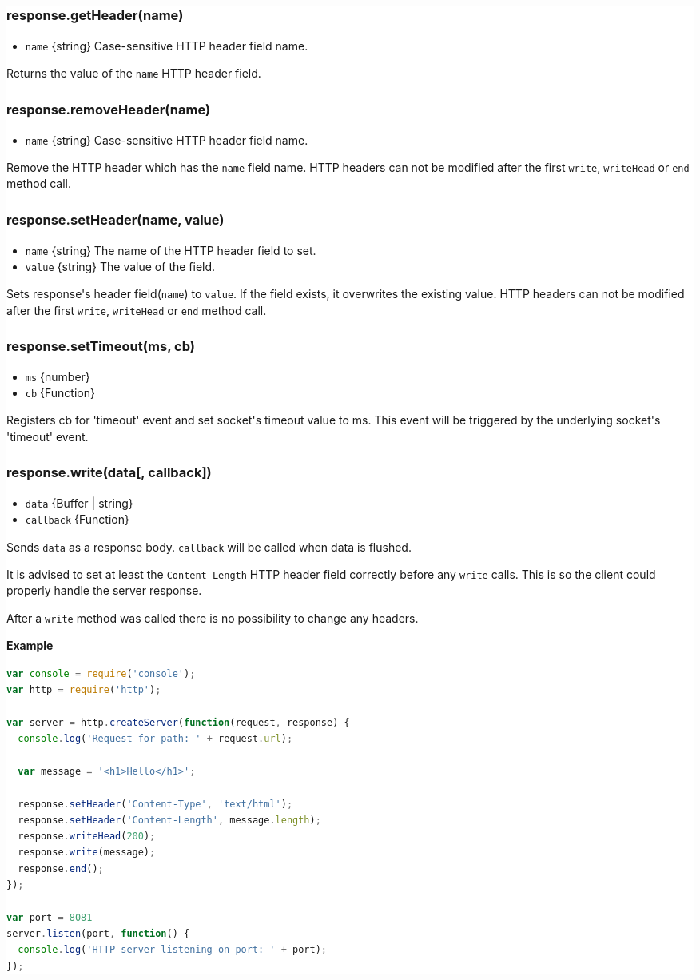 ### response.getHeader(name)
* `name` {string} Case-sensitive HTTP header field name.

Returns the value of the `name` HTTP header field.

### response.removeHeader(name)
* `name` {string} Case-sensitive HTTP header field name.

Remove the HTTP header which has the `name` field name.
HTTP headers can not be modified after the first `write`, `writeHead` or `end` method call.

### response.setHeader(name, value)
* `name` {string} The name of the HTTP header field to set.
* `value` {string} The value of the field.

Sets response's header field(`name`) to `value`. If the field exists, it overwrites the existing value.
HTTP headers can not be modified after the first `write`, `writeHead` or `end` method call.

### response.setTimeout(ms, cb)

* `ms` {number}
* `cb` {Function}

Registers cb for 'timeout' event and set socket's timeout value to ms. This event will be triggered by the underlying socket's 'timeout' event.

### response.write(data[, callback])
* `data` {Buffer | string}
* `callback` {Function}

Sends `data` as a response body. `callback` will be called when data is flushed.

It is advised to set at least the `Content-Length` HTTP header field correctly before
any `write` calls. This is so the client could properly handle the server response.

After a `write` method was called there is no possibility to change any headers.

**Example**

```js
var console = require('console');
var http = require('http');

var server = http.createServer(function(request, response) {
  console.log('Request for path: ' + request.url);

  var message = '<h1>Hello</h1>';

  response.setHeader('Content-Type', 'text/html');
  response.setHeader('Content-Length', message.length);
  response.writeHead(200);
  response.write(message);
  response.end();
});

var port = 8081
server.listen(port, function() {
  console.log('HTTP server listening on port: ' + port);
});
```

